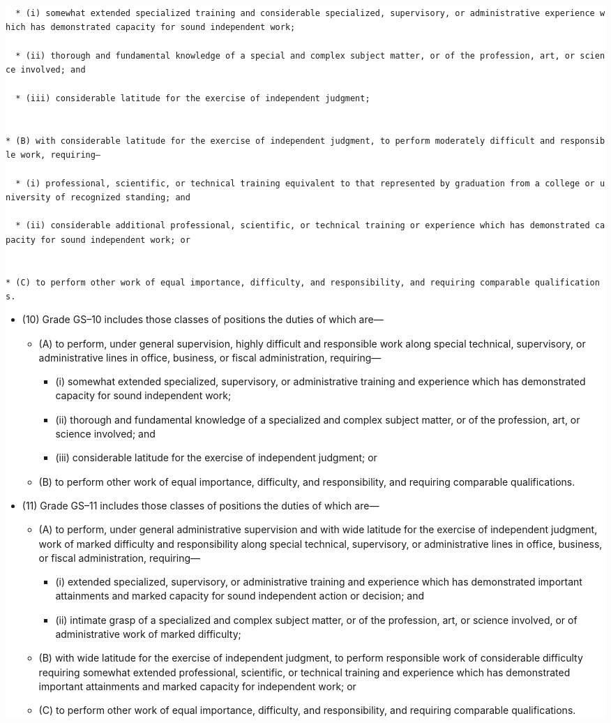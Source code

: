       * (i) somewhat extended specialized training and considerable specialized, supervisory, or administrative experience which has demonstrated capacity for sound independent work;

      * (ii) thorough and fundamental knowledge of a special and complex subject matter, or of the profession, art, or science involved; and

      * (iii) considerable latitude for the exercise of independent judgment;


    * (B) with considerable latitude for the exercise of independent judgment, to perform moderately difficult and responsible work, requiring—

      * (i) professional, scientific, or technical training equivalent to that represented by graduation from a college or university of recognized standing; and

      * (ii) considerable additional professional, scientific, or technical training or experience which has demonstrated capacity for sound independent work; or


    * (C) to perform other work of equal importance, difficulty, and responsibility, and requiring comparable qualifications.


  * (10) Grade GS–10 includes those classes of positions the duties of which are—

    * (A) to perform, under general supervision, highly difficult and responsible work along special technical, supervisory, or administrative lines in office, business, or fiscal administration, requiring—

      * (i) somewhat extended specialized, supervisory, or administrative training and experience which has demonstrated capacity for sound independent work;

      * (ii) thorough and fundamental knowledge of a specialized and complex subject matter, or of the profession, art, or science involved; and

      * (iii) considerable latitude for the exercise of independent judgment; or


    * (B) to perform other work of equal importance, difficulty, and responsibility, and requiring comparable qualifications.


  * (11) Grade GS–11 includes those classes of positions the duties of which are—

    * (A) to perform, under general administrative supervision and with wide latitude for the exercise of independent judgment, work of marked difficulty and responsibility along special technical, supervisory, or administrative lines in office, business, or fiscal administration, requiring—

      * (i) extended specialized, supervisory, or administrative training and experience which has demonstrated important attainments and marked capacity for sound independent action or decision; and

      * (ii) intimate grasp of a specialized and complex subject matter, or of the profession, art, or science involved, or of administrative work of marked difficulty;


    * (B) with wide latitude for the exercise of independent judgment, to perform responsible work of considerable difficulty requiring somewhat extended professional, scientific, or technical training and experience which has demonstrated important attainments and marked capacity for independent work; or

    * (C) to perform other work of equal importance, difficulty, and responsibility, and requiring comparable qualifications.

